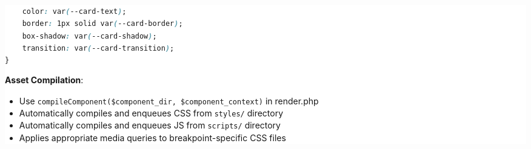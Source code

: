 ```css
    color: var(--card-text);
    border: 1px solid var(--card-border);
    box-shadow: var(--card-shadow);
    transition: var(--card-transition);
}
```

**Asset Compilation**:
- Use `compileComponent($component_dir, $component_context)` in render.php
- Automatically compiles and enqueues CSS from `styles/` directory
- Automatically compiles and enqueues JS from `scripts/` directory
- Applies appropriate media queries to breakpoint-specific CSS files